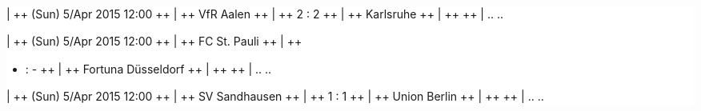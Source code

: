 | ++
(Sun) 5/Apr 2015 12:00  ++
| ++
VfR Aalen  ++
| ++
2 : 2  ++
| ++
Karlsruhe   ++
| ++
   ++
|
.. 
..

| ++
(Sun) 5/Apr 2015 12:00  ++
| ++
FC St. Pauli  ++
| ++
- : -  ++
| ++
Fortuna Düsseldorf   ++
| ++
   ++
|
.. 
..

| ++
(Sun) 5/Apr 2015 12:00  ++
| ++
SV Sandhausen  ++
| ++
1 : 1  ++
| ++
Union Berlin   ++
| ++
   ++
|
.. 
..
